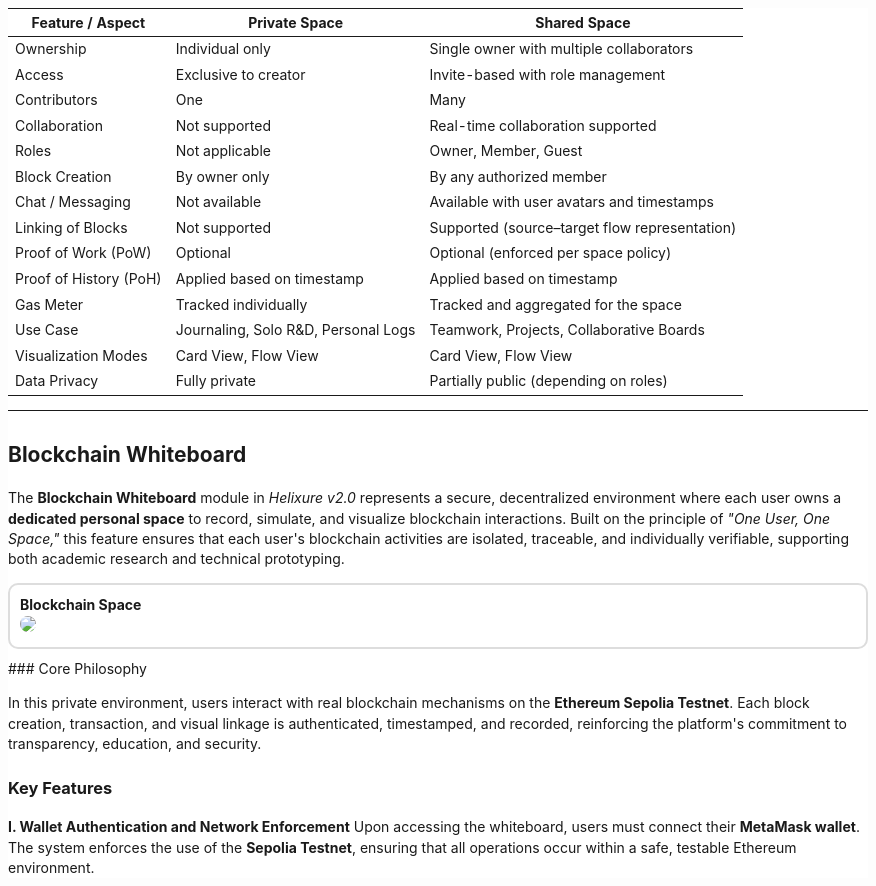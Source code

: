 | Feature / Aspect       | Private Space                        | Shared Space                                  |
| ---------------------- | ------------------------------------ | --------------------------------------------- |
| Ownership              | Individual only                      | Single owner with multiple collaborators      |
| Access                 | Exclusive to creator                 | Invite-based with role management             |
| Contributors           | One                                  | Many                                          |
| Collaboration          | Not supported                        | Real-time collaboration supported             |
| Roles                  | Not applicable                       | Owner, Member, Guest                          |
| Block Creation         | By owner only                        | By any authorized member                      |
| Chat / Messaging       | Not available                        | Available with user avatars and timestamps    |
| Linking of Blocks      | Not supported                        | Supported (source–target flow representation) |
| Proof of Work (PoW)    | Optional                             | Optional (enforced per space policy)          |
| Proof of History (PoH) | Applied based on timestamp           | Applied based on timestamp                    |
| Gas Meter              | Tracked individually                 | Tracked and aggregated for the space          |
| Use Case               | Journaling, Solo R\&D, Personal Logs | Teamwork, Projects, Collaborative Boards      |
| Visualization Modes    | Card View, Flow View                 | Card View, Flow View                          |
| Data Privacy           | Fully private                        | Partially public (depending on roles)         |

---

## Blockchain Whiteboard

The **Blockchain Whiteboard** module in _Helixure v2.0_ represents a secure, decentralized environment where each user owns a **dedicated personal space** to record, simulate, and visualize blockchain interactions. Built on the principle of _"One User, One Space,"_ this feature ensures that each user's blockchain activities are isolated, traceable, and individually verifiable, supporting both academic research and technical prototyping.

<div style="border: 2px solid #ddd; border-radius: 10px; padding: 10px; margin: 10px 0;">
    <strong>Blockchain Space</strong><br>
    <img src="https://ik.imagekit.io/rhzh8en76/Helixure%20v2.0%20Assests/Screenshots/45.png?updatedAt=1751134632813" width="100%" style="border-radius: 10px;">
</div>
### Core Philosophy

In this private environment, users interact with real blockchain mechanisms on the **Ethereum Sepolia Testnet**. Each block creation, transaction, and visual linkage is authenticated, timestamped, and recorded, reinforcing the platform's commitment to transparency, education, and security.

### Key Features

**I. Wallet Authentication and Network Enforcement**
Upon accessing the whiteboard, users must connect their **MetaMask wallet**. The system enforces the use of the **Sepolia Testnet**, ensuring that all operations occur within a safe, testable Ethereum environment.
